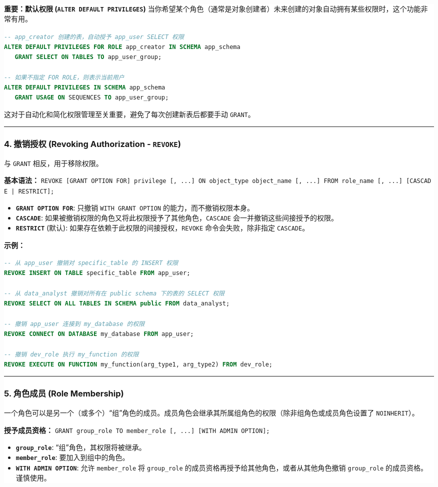 **重要：默认权限 (`ALTER DEFAULT PRIVILEGES`)**
当你希望某个角色（通常是对象创建者）未来创建的对象自动拥有某些权限时，这个功能非常有用。
```sql
-- app_creator 创建的表，自动授予 app_user SELECT 权限
ALTER DEFAULT PRIVILEGES FOR ROLE app_creator IN SCHEMA app_schema
   GRANT SELECT ON TABLES TO app_user_group;

-- 如果不指定 FOR ROLE，则表示当前用户
ALTER DEFAULT PRIVILEGES IN SCHEMA app_schema
   GRANT USAGE ON SEQUENCES TO app_user_group;
```
这对于自动化和简化权限管理至关重要，避免了每次创建新表后都要手动 `GRANT`。

---

### 4. 撤销授权 (Revoking Authorization - `REVOKE`)

与 `GRANT` 相反，用于移除权限。

**基本语法：**
`REVOKE [GRANT OPTION FOR] privilege [, ...] ON object_type object_name [, ...] FROM role_name [, ...] [CASCADE | RESTRICT];`

*   **`GRANT OPTION FOR`**: 只撤销 `WITH GRANT OPTION` 的能力，而不撤销权限本身。
*   **`CASCADE`**: 如果被撤销权限的角色又将此权限授予了其他角色，`CASCADE` 会一并撤销这些间接授予的权限。
*   **`RESTRICT`** (默认): 如果存在依赖于此权限的间接授权，`REVOKE` 命令会失败，除非指定 `CASCADE`。

**示例：**
```sql
-- 从 app_user 撤销对 specific_table 的 INSERT 权限
REVOKE INSERT ON TABLE specific_table FROM app_user;

-- 从 data_analyst 撤销对所有在 public schema 下的表的 SELECT 权限
REVOKE SELECT ON ALL TABLES IN SCHEMA public FROM data_analyst;

-- 撤销 app_user 连接到 my_database 的权限
REVOKE CONNECT ON DATABASE my_database FROM app_user;

-- 撤销 dev_role 执行 my_function 的权限
REVOKE EXECUTE ON FUNCTION my_function(arg_type1, arg_type2) FROM dev_role;
```

---

### 5. 角色成员 (Role Membership)

一个角色可以是另一个（或多个）“组”角色的成员。成员角色会继承其所属组角色的权限（除非组角色或成员角色设置了 `NOINHERIT`）。

**授予成员资格：**
`GRANT group_role TO member_role [, ...] [WITH ADMIN OPTION];`

*   **`group_role`**: “组”角色，其权限将被继承。
*   **`member_role`**: 要加入到组中的角色。
*   **`WITH ADMIN OPTION`**: 允许 `member_role` 将 `group_role` 的成员资格再授予给其他角色，或者从其他角色撤销 `group_role` 的成员资格。谨慎使用。
